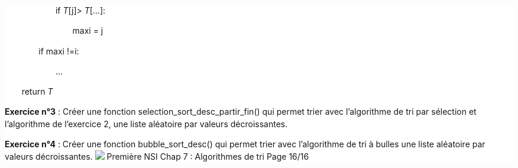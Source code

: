 `            `if *T*[j]> *T*[…]: 

`                `maxi = j 

`        `if maxi !=i: 

`            `… 

`    `return *T* 

**Exercice n°3** : Créer une fonction selection\_sort\_desc\_partir\_fin() qui permet trier avec l’algorithme de tri par sélection et l’algorithme de l’exercice 2, une liste aléatoire par valeurs décroissantes. 

**Exercice n°4** : Créer une fonction bubble\_sort\_desc() qui permet trier avec l’algorithme de tri à bulles une liste aléatoire par valeurs décroissantes. ![](Aspose.Words.44e8a127-fa79-459d-b056-b00fa0212d54.006.png)
Première NSI   Chap 7 : Algorithmes de tri  Page 16/16 
